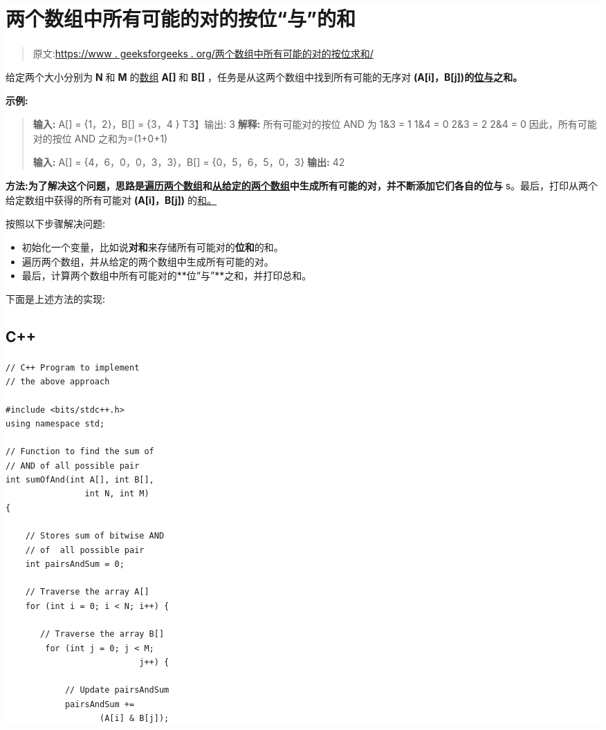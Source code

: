 # 两个数组中所有可能的对的按位“与”的和

> 原文:[https://www . geeksforgeeks . org/两个数组中所有可能的对的按位求和/](https://www.geeksforgeeks.org/sum-of-bitwise-and-of-all-pairs-possible-from-two-arrays/)

给定两个大小分别为 **N** 和 **M** 的[数组](https://www.geeksforgeeks.org/array-data-structure/) **A[]** 和 **B[]** ，任务是从这两个数组中找到所有可能的无序对 **(A[i]，B[j])的[位与](https://www.geeksforgeeks.org/bitwise-operators-in-c-cpp/)之和。**

**示例:**

> **输入:** A[] = {1，2}，B[] = {3，4 }
> T3】输出: 3
> **解释:**
> 所有可能对的按位 AND 为
> 1&3 = 1
> 1&4 = 0
> 2&3 = 2
> 2&4 = 0
> 因此，所有可能对的按位 AND 之和为=(1+0+1)
> 
> **输入:** A[] = {4，6，0，0，3，3}，B[] = {0，5，6，5，0，3}
> **输出:** 42

**方法:**为了解决这个问题，思路是[遍历两个数组](https://www.geeksforgeeks.org/c-program-to-traverse-an-array/)和[从给定的两个数组](https://www.geeksforgeeks.org/find-all-pairs-possible-from-the-given-array/)中生成所有可能的对，并不断添加它们各自的**位与** s。最后，打印从两个给定数组中获得的所有可能对 **(A[i]，B[j])** 的[和。](https://www.geeksforgeeks.org/calculate-sum-of-bitwise-and-of-all-pairs/)

按照以下步骤解决问题:

*   初始化一个变量，比如说**对和**来存储所有可能对的**位和**的和。
*   遍历两个数组，并从给定的两个数组中生成所有可能的对。
*   最后，计算两个数组中所有可能对的**位“与”**之和，并打印总和。

下面是上述方法的实现:

## C++

```
// C++ Program to implement
// the above approach

#include <bits/stdc++.h>
using namespace std;

// Function to find the sum of
// AND of all possible pair
int sumOfAnd(int A[], int B[],
                int N, int M)
{

    // Stores sum of bitwise AND
    // of  all possible pair
    int pairsAndSum = 0;

    // Traverse the array A[]
    for (int i = 0; i < N; i++) {

       // Traverse the array B[]
        for (int j = 0; j < M;
                           j++) {

            // Update pairsAndSum
            pairsAndSum +=
                   (A[i] & B[j]);
```